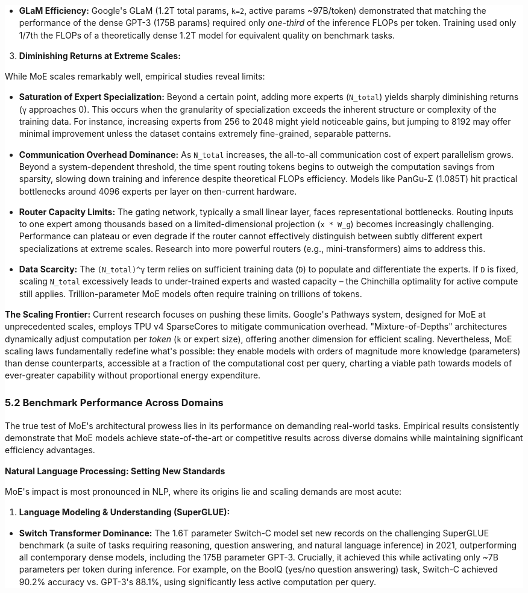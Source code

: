 *   **GLaM Efficiency:** Google's GLaM (1.2T total params, `k=2`, active params ~97B/token) demonstrated that matching the performance of the dense GPT-3 (175B params) required only *one-third* of the inference FLOPs per token. Training used only 1/7th the FLOPs of a theoretically dense 1.2T model for equivalent quality on benchmark tasks.

3.  **Diminishing Returns at Extreme Scales:**

While MoE scales remarkably well, empirical studies reveal limits:

*   **Saturation of Expert Specialization:** Beyond a certain point, adding more experts (`N_total`) yields sharply diminishing returns (`γ` approaches 0). This occurs when the granularity of specialization exceeds the inherent structure or complexity of the training data. For instance, increasing experts from 256 to 2048 might yield noticeable gains, but jumping to 8192 may offer minimal improvement unless the dataset contains extremely fine-grained, separable patterns.

*   **Communication Overhead Dominance:** As `N_total` increases, the all-to-all communication cost of expert parallelism grows. Beyond a system-dependent threshold, the time spent routing tokens begins to outweigh the computation savings from sparsity, slowing down training and inference despite theoretical FLOPs efficiency. Models like PanGu-Σ (1.085T) hit practical bottlenecks around 4096 experts per layer on then-current hardware.

*   **Router Capacity Limits:** The gating network, typically a small linear layer, faces representational bottlenecks. Routing inputs to one expert among thousands based on a limited-dimensional projection (`x * W_g`) becomes increasingly challenging. Performance can plateau or even degrade if the router cannot effectively distinguish between subtly different expert specializations at extreme scales. Research into more powerful routers (e.g., mini-transformers) aims to address this.

*   **Data Scarcity:** The `(N_total)^γ` term relies on sufficient training data (`D`) to populate and differentiate the experts. If `D` is fixed, scaling `N_total` excessively leads to under-trained experts and wasted capacity – the Chinchilla optimality for active compute still applies. Trillion-parameter MoE models often require training on trillions of tokens.

**The Scaling Frontier:** Current research focuses on pushing these limits. Google's Pathways system, designed for MoE at unprecedented scales, employs TPU v4 SparseCores to mitigate communication overhead. "Mixture-of-Depths" architectures dynamically adjust computation per *token* (`k` or expert size), offering another dimension for efficient scaling. Nevertheless, MoE scaling laws fundamentally redefine what's possible: they enable models with orders of magnitude more knowledge (parameters) than dense counterparts, accessible at a fraction of the computational cost per query, charting a viable path towards models of ever-greater capability without proportional energy expenditure.

### 5.2 Benchmark Performance Across Domains

The true test of MoE's architectural prowess lies in its performance on demanding real-world tasks. Empirical results consistently demonstrate that MoE models achieve state-of-the-art or competitive results across diverse domains while maintaining significant efficiency advantages.

**Natural Language Processing: Setting New Standards**

MoE's impact is most pronounced in NLP, where its origins lie and scaling demands are most acute:

1.  **Language Modeling & Understanding (SuperGLUE):**

*   **Switch Transformer Dominance:** The 1.6T parameter Switch-C model set new records on the challenging SuperGLUE benchmark (a suite of tasks requiring reasoning, question answering, and natural language inference) in 2021, outperforming all contemporary dense models, including the 175B parameter GPT-3. Crucially, it achieved this while activating only ~7B parameters per token during inference. For example, on the BoolQ (yes/no question answering) task, Switch-C achieved 90.2% accuracy vs. GPT-3's 88.1%, using significantly less active computation per query.
